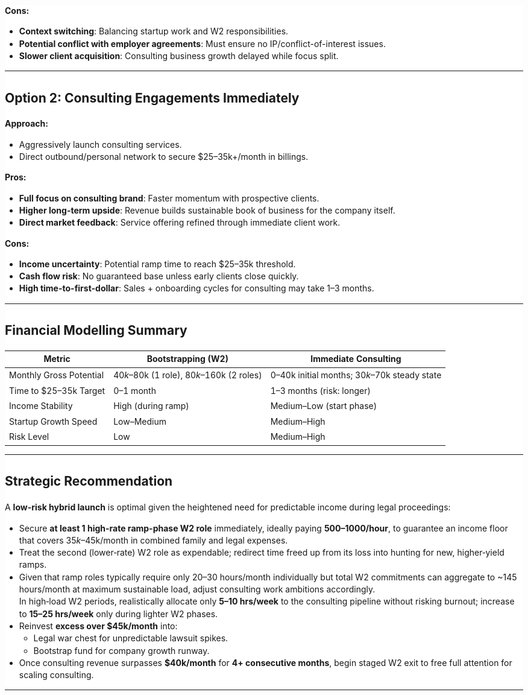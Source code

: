**Cons:**
- **Context switching**: Balancing startup work and W2 responsibilities.
- **Potential conflict with employer agreements**: Must ensure no IP/conflict-of-interest issues.
- **Slower client acquisition**: Consulting business growth delayed while focus split.

---

## **Option 2: Consulting Engagements Immediately**
**Approach:**  
- Aggressively launch consulting services.
- Direct outbound/personal network to secure $25–35k+/month in billings.

**Pros:**
- **Full focus on consulting brand**: Faster momentum with prospective clients.
- **Higher long-term upside**: Revenue builds sustainable book of business for the company itself.
- **Direct market feedback**: Service offering refined through immediate client work.

**Cons:**
- **Income uncertainty**: Potential ramp time to reach $25–35k threshold.
- **Cash flow risk**: No guaranteed base unless early clients close quickly.
- **High time-to-first-dollar**: Sales + onboarding cycles for consulting may take 1–3 months.

---

## **Financial Modelling Summary**

| Metric | Bootstrapping (W2) | Immediate Consulting |
| --- | --- | --- |
| Monthly Gross Potential | $40k–$80k (1 role), $80k–$160k (2 roles) | $0–$40k initial months; $30k–$70k steady state |
| Time to $25–35k Target | 0–1 month | 1–3 months (risk: longer) |
| Income Stability | High (during ramp) | Medium–Low (start phase) |
| Startup Growth Speed | Low–Medium | Medium–High |
| Risk Level | Low | Medium–High |

---

## **Strategic Recommendation**
A **low-risk hybrid launch** is optimal given the heightened need for predictable income during legal proceedings:  
- Secure **at least 1 high-rate ramp-phase W2 role** immediately, ideally paying **$500–$1000/hour**, to guarantee an income floor that covers $35k–$45k/month in combined family and legal expenses.  
- Treat the second (lower‑rate) W2 role as expendable; redirect time freed up from its loss into hunting for new, higher‑yield ramps.  
- Given that ramp roles typically require only 20–30 hours/month individually but total W2 commitments can aggregate to ~145 hours/month at maximum sustainable load, adjust consulting work ambitions accordingly.  
  In high‑load W2 periods, realistically allocate only **5–10 hrs/week** to the consulting pipeline without risking burnout; increase to **15–25 hrs/week** only during lighter W2 phases.  
- Reinvest **excess over $45k/month** into:  
  - Legal war chest for unpredictable lawsuit spikes.  
  - Bootstrap fund for company growth runway.  
- Once consulting revenue surpasses **$40k/month** for **4+ consecutive months**, begin staged W2 exit to free full attention for scaling consulting.

---